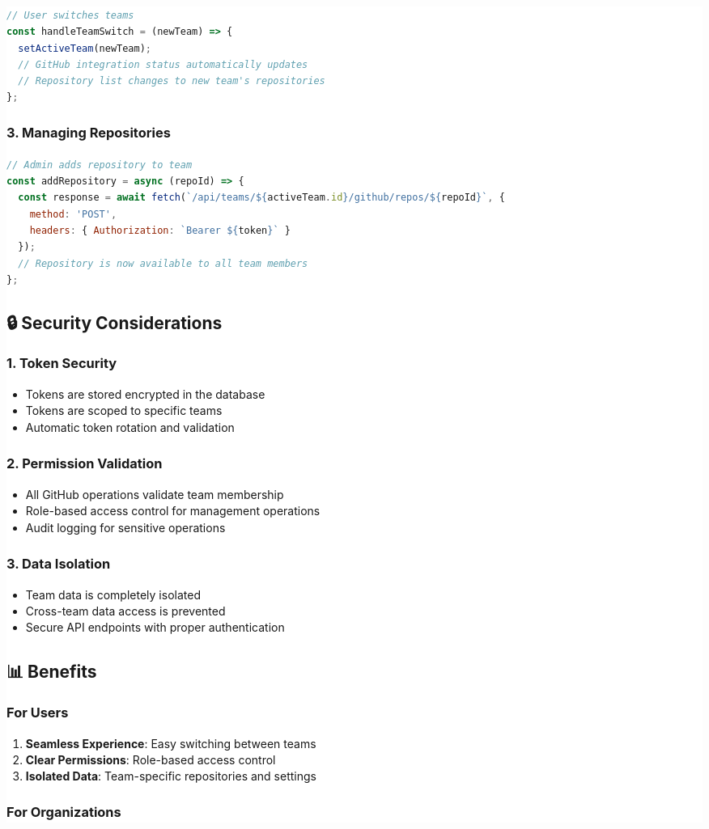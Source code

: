 ```javascript
// User switches teams
const handleTeamSwitch = (newTeam) => {
  setActiveTeam(newTeam);
  // GitHub integration status automatically updates
  // Repository list changes to new team's repositories
};
```

### 3. Managing Repositories

```javascript
// Admin adds repository to team
const addRepository = async (repoId) => {
  const response = await fetch(`/api/teams/${activeTeam.id}/github/repos/${repoId}`, {
    method: 'POST',
    headers: { Authorization: `Bearer ${token}` }
  });
  // Repository is now available to all team members
};
```

## 🔒 Security Considerations

### 1. Token Security

- Tokens are stored encrypted in the database
- Tokens are scoped to specific teams
- Automatic token rotation and validation

### 2. Permission Validation

- All GitHub operations validate team membership
- Role-based access control for management operations
- Audit logging for sensitive operations

### 3. Data Isolation

- Team data is completely isolated
- Cross-team data access is prevented
- Secure API endpoints with proper authentication

## 📊 Benefits

### For Users

1. **Seamless Experience**: Easy switching between teams
2. **Clear Permissions**: Role-based access control
3. **Isolated Data**: Team-specific repositories and settings

### For Organizations

